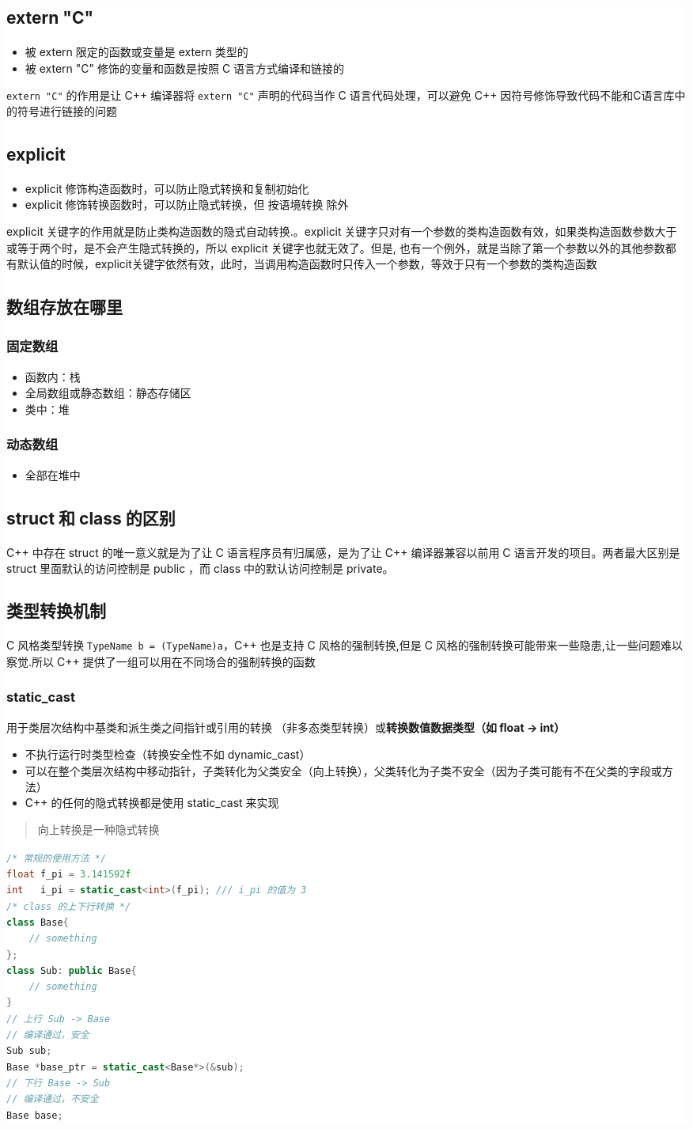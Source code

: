 ## extern "C"

- 被 extern 限定的函数或变量是 extern 类型的
- 被 extern "C" 修饰的变量和函数是按照 C 语言方式编译和链接的

`extern "C"` 的作用是让 C++ 编译器将 `extern "C"` 声明的代码当作 C 语言代码处理，可以避免 C++ 因符号修饰导致代码不能和C语言库中的符号进行链接的问题

## explicit

- explicit 修饰构造函数时，可以防止隐式转换和复制初始化
- explicit 修饰转换函数时，可以防止隐式转换，但 按语境转换 除外

explicit 关键字的作用就是防止类构造函数的隐式自动转换.。explicit 关键字只对有一个参数的类构造函数有效，如果类构造函数参数大于或等于两个时，是不会产生隐式转换的，所以 explicit 关键字也就无效了。但是, 也有一个例外，就是当除了第一个参数以外的其他参数都有默认值的时候，explicit关键字依然有效，此时，当调用构造函数时只传入一个参数，等效于只有一个参数的类构造函数

## 数组存放在哪里

### 固定数组

- 函数内：栈
- 全局数组或静态数组：静态存储区
- 类中：堆

### 动态数组

- 全部在堆中

## struct 和 class 的区别

C++ 中存在 struct 的唯一意义就是为了让 C 语言程序员有归属感，是为了让 C++ 编译器兼容以前用 C 语言开发的项目。两者最大区别是 struct 里面默认的访问控制是 public ，而 class 中的默认访问控制是 private。

## 类型转换机制

C 风格类型转换 `TypeName b = (TypeName)a`，C++ 也是支持 C 风格的强制转换,但是 C 风格的强制转换可能带来一些隐患,让一些问题难以察觉.所以 C++ 提供了一组可以用在不同场合的强制转换的函数

### static_cast

用于类层次结构中基类和派生类之间指针或引用的转换 （非多态类型转换）或**转换数值数据类型（如 float -> int）**

- 不执行运行时类型检查（转换安全性不如 dynamic_cast）
- 可以在整个类层次结构中移动指针，子类转化为父类安全（向上转换），父类转化为子类不安全（因为子类可能有不在父类的字段或方法）
- C++ 的任何的隐式转换都是使用 static_cast 来实现

> 向上转换是一种隐式转换

```c++
/* 常规的使用方法 */
float f_pi = 3.141592f
int   i_pi = static_cast<int>(f_pi); /// i_pi 的值为 3
/* class 的上下行转换 */
class Base{
    // something
};
class Sub: public Base{
    // something
}
// 上行 Sub -> Base
// 编译通过，安全
Sub sub;
Base *base_ptr = static_cast<Base*>(&sub);  
// 下行 Base -> Sub
// 编译通过，不安全
Base base;
```